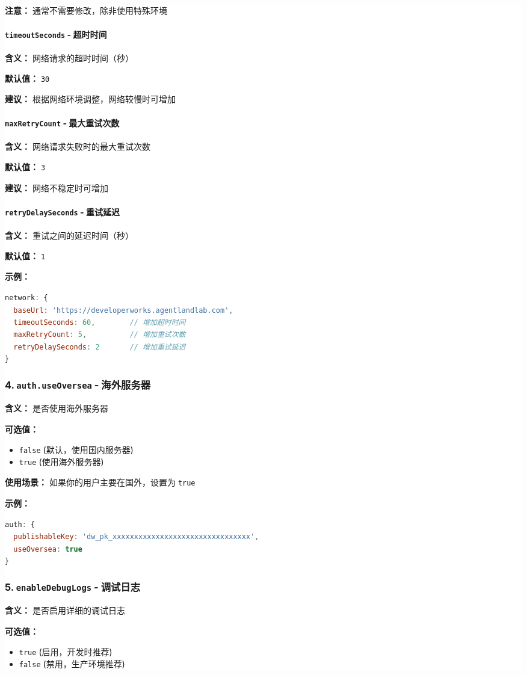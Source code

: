 **注意：** 通常不需要修改，除非使用特殊环境

#### `timeoutSeconds` - 超时时间
**含义：** 网络请求的超时时间（秒）

**默认值：** `30`

**建议：** 根据网络环境调整，网络较慢时可增加

#### `maxRetryCount` - 最大重试次数
**含义：** 网络请求失败时的最大重试次数

**默认值：** `3`

**建议：** 网络不稳定时可增加

#### `retryDelaySeconds` - 重试延迟
**含义：** 重试之间的延迟时间（秒）

**默认值：** `1`

**示例：**
```javascript
network: {
  baseUrl: 'https://developerworks.agentlandlab.com',
  timeoutSeconds: 60,        // 增加超时时间
  maxRetryCount: 5,          // 增加重试次数
  retryDelaySeconds: 2       // 增加重试延迟
}
```

### 4. `auth.useOversea` - 海外服务器

**含义：** 是否使用海外服务器

**可选值：**
- `false` (默认，使用国内服务器)
- `true` (使用海外服务器)

**使用场景：** 如果你的用户主要在国外，设置为 `true`

**示例：**
```javascript
auth: {
  publishableKey: 'dw_pk_xxxxxxxxxxxxxxxxxxxxxxxxxxxxxxxx',
  useOversea: true
}
```

### 5. `enableDebugLogs` - 调试日志

**含义：** 是否启用详细的调试日志

**可选值：**
- `true` (启用，开发时推荐)
- `false` (禁用，生产环境推荐)
